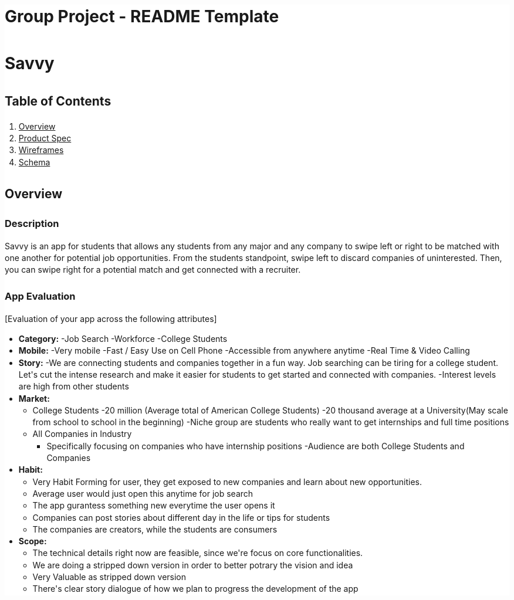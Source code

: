 Group Project - README Template
===

# Savvy

## Table of Contents
1. [Overview](#Overview)
1. [Product Spec](#Product-Spec)
1. [Wireframes](#Wireframes)
2. [Schema](#Schema)

## Overview
### Description
Savvy is an app for students that allows any students from any major and any company to swipe left or right to be matched with one another for potential job opportunities. From the students standpoint, swipe left to discard companies of uninterested. Then, you can swipe right for a potential match and get connected with a recruiter.

### App Evaluation
[Evaluation of your app across the following attributes]
- **Category:**
    -Job Search
    -Workforce
    -College Students
- **Mobile:**
    -Very mobile
    -Fast / Easy Use on Cell Phone
    -Accessible from anywhere anytime
    -Real Time & Video Calling
- **Story:**
    -We are connecting students and companies together in a fun way. Job searching can be tiring for a college student. Let's
     cut the intense research and make it easier for students to get started and connected with companies.
    -Interest levels are high from other students
- **Market:**
    - College Students
        -20 million (Average total of American College Students)
        -20 thousand average at a University(May scale from school to school in the beginning)
        -Niche group are students who really want to get internships and full time positions
    - All Companies in Industry
        - Specifically focusing on companies who have internship positions
    -Audience are both College Students and Companies 
- **Habit:**
    - Very Habit Forming for user, they get exposed to new companies and learn about new opportunities.
    - Average user would just open this anytime for job search
    - The app gurantess something new everytime the user opens it
    - Companies can post stories about different day in the life or tips for students
    - The companies are creators, while the students are consumers
- **Scope:**
    - The technical details right now are feasible, since we're focus on core functionalities. 
    - We are doing a stripped down version in order to better potrary the vision and idea
    - Very Valuable as stripped down version
    - There's clear story dialogue of how we plan to progress the development of the app
